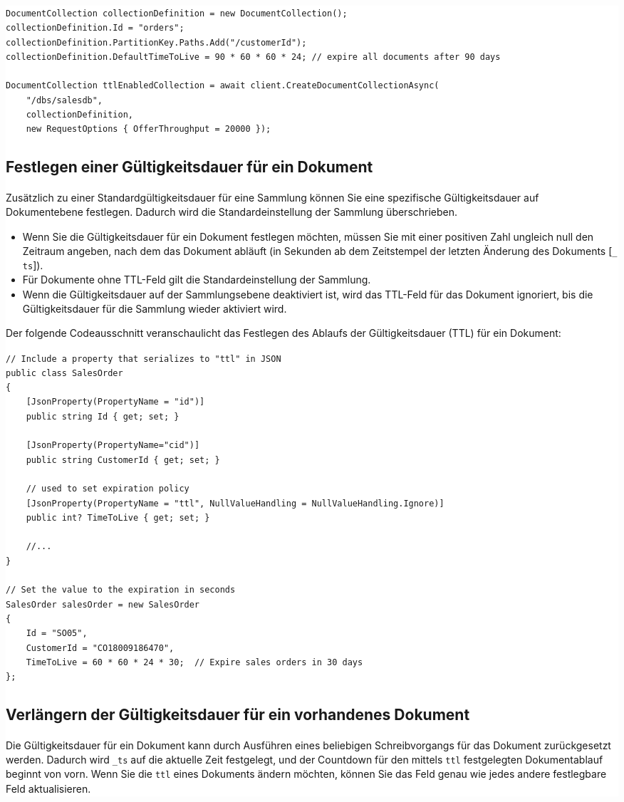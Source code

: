     DocumentCollection collectionDefinition = new DocumentCollection();
    collectionDefinition.Id = "orders";
    collectionDefinition.PartitionKey.Paths.Add("/customerId");
    collectionDefinition.DefaultTimeToLive = 90 * 60 * 60 * 24; // expire all documents after 90 days
    
    DocumentCollection ttlEnabledCollection = await client.CreateDocumentCollectionAsync(
        "/dbs/salesdb",
        collectionDefinition,
        new RequestOptions { OfferThroughput = 20000 });


## <a name="setting-ttl-on-a-document"></a>Festlegen einer Gültigkeitsdauer für ein Dokument
Zusätzlich zu einer Standardgültigkeitsdauer für eine Sammlung können Sie eine spezifische Gültigkeitsdauer auf Dokumentebene festlegen. Dadurch wird die Standardeinstellung der Sammlung überschrieben.

* Wenn Sie die Gültigkeitsdauer für ein Dokument festlegen möchten, müssen Sie mit einer positiven Zahl ungleich null den Zeitraum angeben, nach dem das Dokument abläuft (in Sekunden ab dem Zeitstempel der letzten Änderung des Dokuments [`_ts`]).
* Für Dokumente ohne TTL-Feld gilt die Standardeinstellung der Sammlung.
* Wenn die Gültigkeitsdauer auf der Sammlungsebene deaktiviert ist, wird das TTL-Feld für das Dokument ignoriert, bis die Gültigkeitsdauer für die Sammlung wieder aktiviert wird.

Der folgende Codeausschnitt veranschaulicht das Festlegen des Ablaufs der Gültigkeitsdauer (TTL) für ein Dokument:

    // Include a property that serializes to "ttl" in JSON
    public class SalesOrder
    {
        [JsonProperty(PropertyName = "id")]
        public string Id { get; set; }
        
        [JsonProperty(PropertyName="cid")]
        public string CustomerId { get; set; }
        
        // used to set expiration policy
        [JsonProperty(PropertyName = "ttl", NullValueHandling = NullValueHandling.Ignore)]
        public int? TimeToLive { get; set; }
        
        //...
    }
    
    // Set the value to the expiration in seconds
    SalesOrder salesOrder = new SalesOrder
    {
        Id = "SO05",
        CustomerId = "CO18009186470",
        TimeToLive = 60 * 60 * 24 * 30;  // Expire sales orders in 30 days 
    };


## <a name="extending-ttl-on-an-existing-document"></a>Verlängern der Gültigkeitsdauer für ein vorhandenes Dokument
Die Gültigkeitsdauer für ein Dokument kann durch Ausführen eines beliebigen Schreibvorgangs für das Dokument zurückgesetzt werden. Dadurch wird `_ts` auf die aktuelle Zeit festgelegt, und der Countdown für den mittels `ttl` festgelegten Dokumentablauf beginnt von vorn. Wenn Sie die `ttl` eines Dokuments ändern möchten, können Sie das Feld genau wie jedes andere festlegbare Feld aktualisieren.

